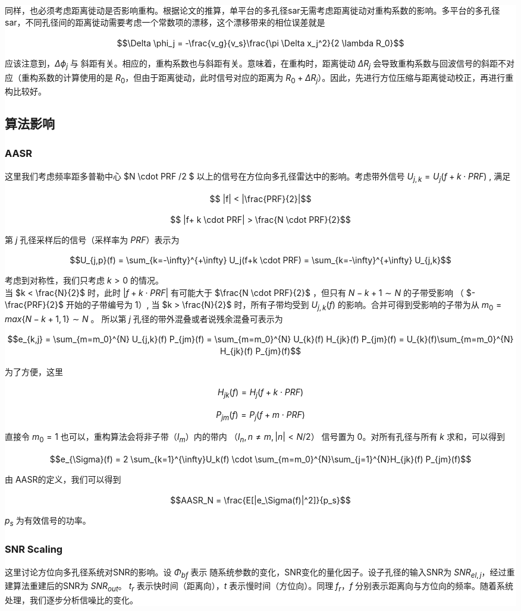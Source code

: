 同样，也必须考虑距离徙动是否影响重构。根据论文的推算，单平台的多孔径sar无需考虑距离徙动对重构系数的影响。多平台的多孔径sar，不同孔径间的距离徙动需要考虑一个常数项的漂移，这个漂移带来的相位误差就是 

$$\Delta \phi_j = -\frac{v_g}{v_s}\frac{\pi \Delta x_j^2}{2 \lambda R_0}$$

应该注意到，$\Delta \phi_j$ 与 斜距有关。相应的，重构系数也与斜距有关。意味着，在重构时，距离徙动 $\Delta R_{j}$ 会导致重构系数与回波信号的斜距不对应（重构系数的计算使用的是 $R_0$，但由于距离徙动，此时信号对应的距离为 $R_0 + \Delta R_{j}$）。因此，先进行方位压缩与距离徙动校正，再进行重构比较好。

## 算法影响

### AASR
这里我们考虑频率距多普勒中心 $N \cdot PRF /2 $ 以上的信号在方位向多孔径雷达中的影响。考虑带外信号 $U_{j,k} = U_j(f+k \cdot PRF)$ , 满足 

$$ |f| < |\frac{PRF}{2}|$$

$$ |f+ k \cdot PRF| > \frac{N \cdot PRF}{2}$$

第 $j$ 孔径采样后的信号（采样率为 $PRF$）表示为

$$U_{j,p}(f) = \sum_{k=-\infty}^{+\infty} U_j(f+k \cdot PRF) = \sum_{k=-\infty}^{+\infty} U_{j,k}$$

考虑到对称性，我们只考虑 $k > 0$ 的情况。  
当 $k < \frac{N}{2}$ 时，此时 $|f+ k \cdot PRF|$ 有可能大于 $\frac{N \cdot PRF}{2}$ ，但只有 $N-k + 1 \sim N$ 的子带受影响 （ $-\frac{PRF}{2}$ 开始的子带编号为 $1$）, 当 $k > \frac{N}{2}$ 时，所有子带均受到 $U_{j,k}(f)$ 的影响。合并可得到受影响的子带为从 $m_0=max\{ N-k+1,1\} \sim N$ 。 所以第 $j$ 孔径的带外混叠或者说残余混叠可表示为

$$e_{k,j} = \sum_{m=m_0}^{N} U_{j,k}(f) P_{jm}(f) = \sum_{m=m_0}^{N} U_{k}(f) H_{jk}(f) P_{jm}(f) = U_{k}(f)\sum_{m=m_0}^{N}  H_{jk}(f) P_{jm}(f)$$

为了方便，这里 

$$ H_{jk}(f) = H_j(f+k \cdot PRF)$$  

  
$$P_{jm}(f) = P_j(f + m \cdot PRF)$$

直接令 $m_0 = 1$ 也可以，重构算法会将非子带（$I_m$）内的带内
（$I_n,n \neq m,|n| < N/2$） 
信号置为 $0$。对所有孔径与所有 $k$ 求和，可以得到

$$e_{\Sigma}(f) = 2 \sum_{k=1}^{\infty}U_k(f) \cdot \sum_{m=m_0}^{N}\sum_{j=1}^{N}H_{jk}(f) P_{jm}(f)$$

由 AASR的定义，我们可以得到

$$AASR_N = \frac{E[|e_\Sigma(f)|^2]}{p_s}$$

$p_s$ 为有效信号的功率。

### SNR Scaling 
这里讨论方位向多孔径系统对SNR的影响。设 $\Phi_{bf}$ 表示 随系统参数的变化，SNR变化的量化因子。设子孔径的输入SNR为 $SNR_{el,j}$，经过重建算法重建后的SNR为 $SNR_{out}$。 $t_r$ 表示快时间（距离向），$t$ 表示慢时间（方位向）。同理 $f_r，f$ 分别表示距离向与方位向的频率。随着系统处理，我们逐步分析信噪比的变化。
  